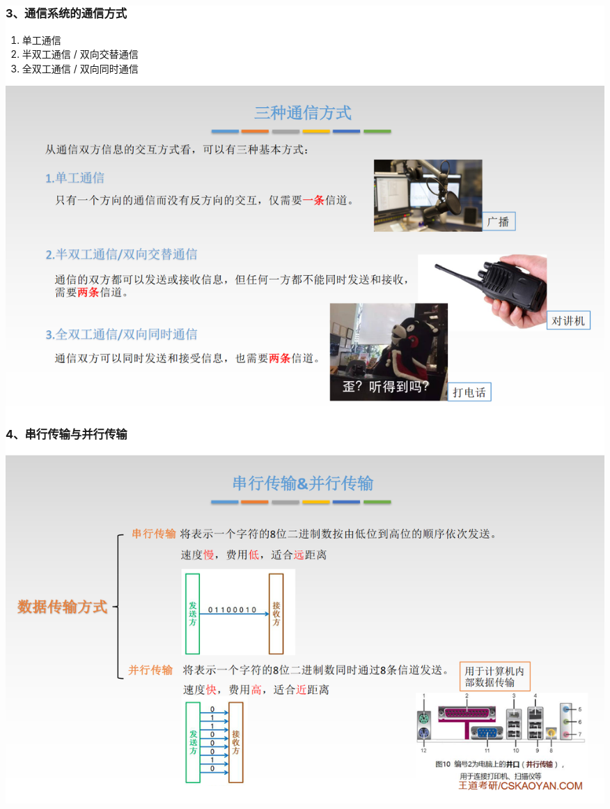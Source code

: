 ### 3、通信系统的通信方式

1. 单工通信
2. 半双工通信 / 双向交替通信 
3. 全双工通信 / 双向同时通信

![](img/Snipaste_2020-03-17_22-11-26.png)

### 4、串行传输与并行传输

![](img/Snipaste_2020-03-17_22-12-23.png)
